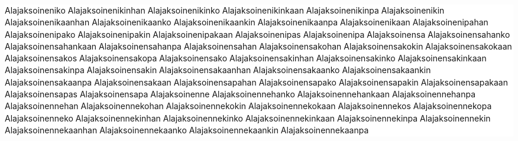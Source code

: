 Alajaksoineniko
Alajaksoinenikinhan
Alajaksoinenikinko
Alajaksoinenikinkaan
Alajaksoinenikinpa
Alajaksoinenikin
Alajaksoinenikaanhan
Alajaksoinenikaanko
Alajaksoinenikaankin
Alajaksoinenikaanpa
Alajaksoinenikaan
Alajaksoinenipahan
Alajaksoinenipako
Alajaksoinenipakin
Alajaksoinenipakaan
Alajaksoinenipas
Alajaksoinenipa
Alajaksoinensa
Alajaksoinensahanko
Alajaksoinensahankaan
Alajaksoinensahanpa
Alajaksoinensahan
Alajaksoinensakohan
Alajaksoinensakokin
Alajaksoinensakokaan
Alajaksoinensakos
Alajaksoinensakopa
Alajaksoinensako
Alajaksoinensakinhan
Alajaksoinensakinko
Alajaksoinensakinkaan
Alajaksoinensakinpa
Alajaksoinensakin
Alajaksoinensakaanhan
Alajaksoinensakaanko
Alajaksoinensakaankin
Alajaksoinensakaanpa
Alajaksoinensakaan
Alajaksoinensapahan
Alajaksoinensapako
Alajaksoinensapakin
Alajaksoinensapakaan
Alajaksoinensapas
Alajaksoinensapa
Alajaksoinenne
Alajaksoinennehanko
Alajaksoinennehankaan
Alajaksoinennehanpa
Alajaksoinennehan
Alajaksoinennekohan
Alajaksoinennekokin
Alajaksoinennekokaan
Alajaksoinennekos
Alajaksoinennekopa
Alajaksoinenneko
Alajaksoinennekinhan
Alajaksoinennekinko
Alajaksoinennekinkaan
Alajaksoinennekinpa
Alajaksoinennekin
Alajaksoinennekaanhan
Alajaksoinennekaanko
Alajaksoinennekaankin
Alajaksoinennekaanpa